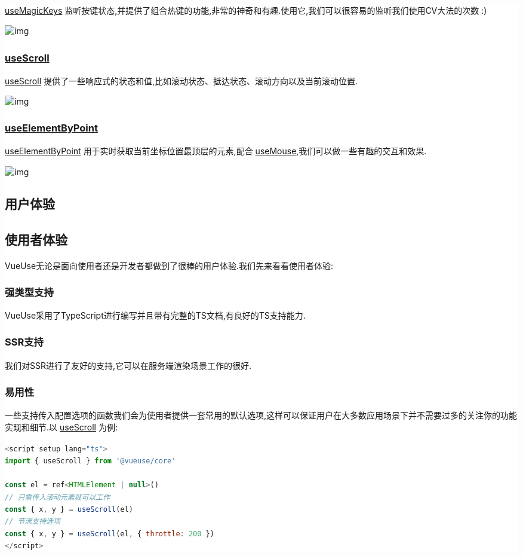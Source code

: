 [useMagicKeys](https://link.zhihu.com/?target=https%3A//vueuse.org/core/usemagickeys/) 监听按键状态,并提供了组合热键的功能,非常的神奇和有趣.使用它,我们可以很容易的监听我们使用CV大法的次数 :)



![img](https://pic3.zhimg.com/80/v2-994ab5b59b2f6530d455d33c418ee55a_1440w.webp)

### [useScroll](https://link.zhihu.com/?target=https%3A//vueuse.org/core/usescroll/)

[useScroll](https://link.zhihu.com/?target=https%3A//vueuse.org/core/usescroll/) 提供了一些响应式的状态和值,比如滚动状态、抵达状态、滚动方向以及当前滚动位置.



![img](https://pic4.zhimg.com/80/v2-41e93633d1a0035d2f088c95ab5fee6f_1440w.webp)



### [useElementByPoint](https://link.zhihu.com/?target=https%3A//vueuse.org/core/useelementbypoint/)

[useElementByPoint](https://link.zhihu.com/?target=https%3A//vueuse.org/core/useelementbypoint/) 用于实时获取当前坐标位置最顶层的元素,配合 [useMouse](https://link.zhihu.com/?target=https%3A//vueuse.org/core/useMouse/),我们可以做一些有趣的交互和效果.

![img](https://pic2.zhimg.com/80/v2-8c2c9423d6847bcbb2c3c66f6f4e4165_1440w.webp)

## 用户体验

## 使用者体验

VueUse无论是面向使用者还是开发者都做到了很棒的用户体验.我们先来看看使用者体验:

### 强类型支持

VueUse采用了TypeScript进行编写并且带有完整的TS文档,有良好的TS支持能力.

### SSR支持

我们对SSR进行了友好的支持,它可以在服务端渲染场景工作的很好.

### 易用性

一些支持传入配置选项的函数我们会为使用者提供一套常用的默认选项,这样可以保证用户在大多数应用场景下并不需要过多的关注你的功能实现和细节.以 [useScroll](https://link.zhihu.com/?target=https%3A//vueuse.org/core/usescroll/) 为例:

```js
<script setup lang="ts">
import { useScroll } from '@vueuse/core'

const el = ref<HTMLElement | null>()
// 只需传入滚动元素就可以工作
const { x, y } = useScroll(el)
// 节流支持选项
const { x, y } = useScroll(el, { throttle: 200 })
</script>
```
